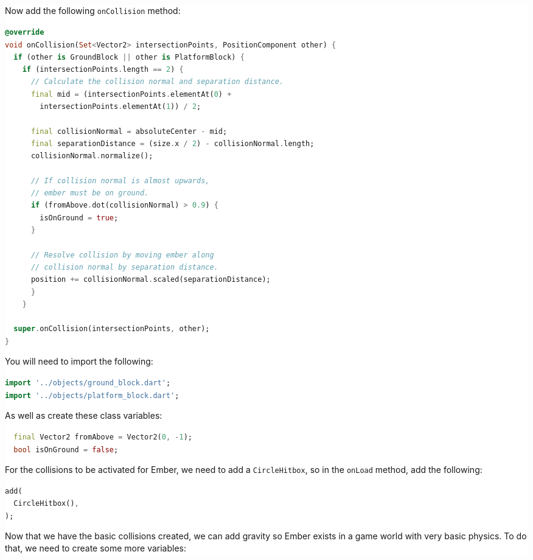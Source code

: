 Now add the following `onCollision` method:

```dart
@override
void onCollision(Set<Vector2> intersectionPoints, PositionComponent other) {
  if (other is GroundBlock || other is PlatformBlock) {
    if (intersectionPoints.length == 2) {
      // Calculate the collision normal and separation distance.
      final mid = (intersectionPoints.elementAt(0) +
        intersectionPoints.elementAt(1)) / 2;

      final collisionNormal = absoluteCenter - mid;
      final separationDistance = (size.x / 2) - collisionNormal.length;
      collisionNormal.normalize();

      // If collision normal is almost upwards,
      // ember must be on ground.
      if (fromAbove.dot(collisionNormal) > 0.9) {
        isOnGround = true;
      }

      // Resolve collision by moving ember along
      // collision normal by separation distance.
      position += collisionNormal.scaled(separationDistance);
      }
    }

  super.onCollision(intersectionPoints, other);
}
```

You will need to import the following:

```dart
import '../objects/ground_block.dart';
import '../objects/platform_block.dart';
```

As well as create these class variables:

```dart
  final Vector2 fromAbove = Vector2(0, -1);
  bool isOnGround = false;
```

For the collisions to be activated for Ember, we need to add a `CircleHitbox`, so in the `onLoad`
method, add the following:

```dart
add(
  CircleHitbox(),
);
```

Now that we have the basic collisions created, we can add gravity so Ember exists in a game world
with very basic physics. To do that, we need to create some more variables:
